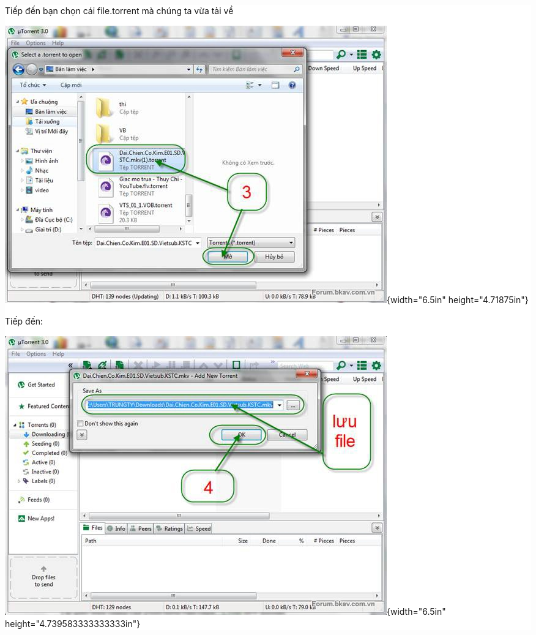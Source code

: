 Tiếp đến bạn chọn cái file.torrent mà chúng ta vừa tải về

![](3.7.3-huong-dan-su-dung-phan-mem-download-torrent-media/media/image62.jpeg){width="6.5in"
height="4.71875in"}

Tiếp đến: 

![](3.7.3-huong-dan-su-dung-phan-mem-download-torrent-media/media/image63.jpeg){width="6.5in"
height="4.739583333333333in"}

